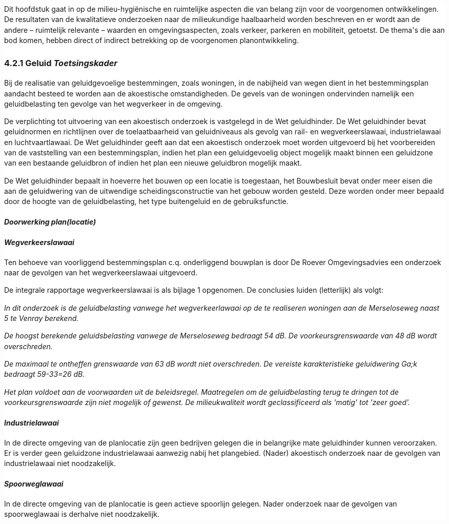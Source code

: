 Dit hoofdstuk gaat in op de milieu-hygiënische en ruimtelijke aspecten die van belang zijn voor de voorgenomen ontwikkelingen. De resultaten van de kwalitatieve onderzoeken naar de milieukundige haalbaarheid worden beschreven en er wordt aan de andere – ruimtelijk relevante – waarden en omgevingsaspecten, zoals verkeer, parkeren en mobiliteit, getoetst. De thema's die aan bod komen, hebben direct of indirect betrekking op de voorgenomen planontwikkeling.

### 4.2.1 Geluid *Toetsingskader*

Bij de realisatie van geluidgevoelige bestemmingen, zoals woningen, in de nabijheid van wegen dient in het bestemmingsplan aandacht besteed te worden aan de akoestische omstandigheden. De gevels van de woningen ondervinden namelijk een geluidbelasting ten gevolge van het wegverkeer in de omgeving.

De verplichting tot uitvoering van een akoestisch onderzoek is vastgelegd in de Wet geluidhinder. De Wet geluidhinder bevat geluidnormen en richtlijnen over de toelaatbaarheid van geluidniveaus als gevolg van rail- en wegverkeerslawaai, industrielawaai en luchtvaartlawaai. De Wet geluidhinder geeft aan dat een akoestisch onderzoek moet worden uitgevoerd bij het voorbereiden van de vaststelling van een bestemmingsplan, indien het plan een geluidgevoelig object mogelijk maakt binnen een geluidzone van een bestaande geluidbron of indien het plan een nieuwe geluidbron mogelijk maakt.

De Wet geluidhinder bepaalt in hoeverre het bouwen op een locatie is toegestaan, het Bouwbesluit bevat onder meer eisen die aan de geluidwering van de uitwendige scheidingsconstructie van het gebouw worden gesteld. Deze worden onder meer bepaald door de hoogte van de geluidbelasting, het type buitengeluid en de gebruiksfunctie.

#### *Doorwerking plan(locatie)*

#### *Wegverkeerslawaai*

Ten behoeve van voorliggend bestemmingsplan c.q. onderliggend bouwplan is door De Roever Omgevingsadvies een onderzoek naar de gevolgen van het wegverkeerslawaai uitgevoerd.

De integrale rapportage wegverkeerslawaai is als bijlage 1 opgenomen. De conclusies luiden (letterlijk) als volgt:

*In dit onderzoek is de geluidbelasting vanwege het wegverkeerlawaai op de te realiseren woningen aan de Merseloseweg naast 5 te Venray berekend.*

*De hoogst berekende geluidsbelasting vanwege de Merseloseweg bedraagt 54 dB. De voorkeursgrenswaarde van 48 dB wordt overschreden.*

*De maximaal te ontheffen grenswaarde van 63 dB wordt niet overschreden. De vereiste karakteristieke geluidwering Ga;k bedraagt 59-33=26 dB.*

*Het plan voldoet aan de voorwaarden uit de beleidsregel. Maatregelen om de geluidbelasting terug te dringen tot de voorkeursgrenswaarde zijn niet mogelijk of gewenst. De milieukwaliteit wordt geclassificeerd als 'matig' tot 'zeer goed'.*

#### *Industrielawaai*

In de directe omgeving van de planlocatie zijn geen bedrijven gelegen die in belangrijke mate geluidhinder kunnen veroorzaken. Er is verder geen geluidzone industrielawaai aanwezig nabij het plangebied. (Nader) akoestisch onderzoek naar de gevolgen van industrielawaai niet noodzakelijk.

#### *Spoorweglawaai*

In de directe omgeving van de planlocatie is geen actieve spoorlijn gelegen. Nader onderzoek naar de gevolgen van spoorweglawaai is derhalve niet noodzakelijk.
